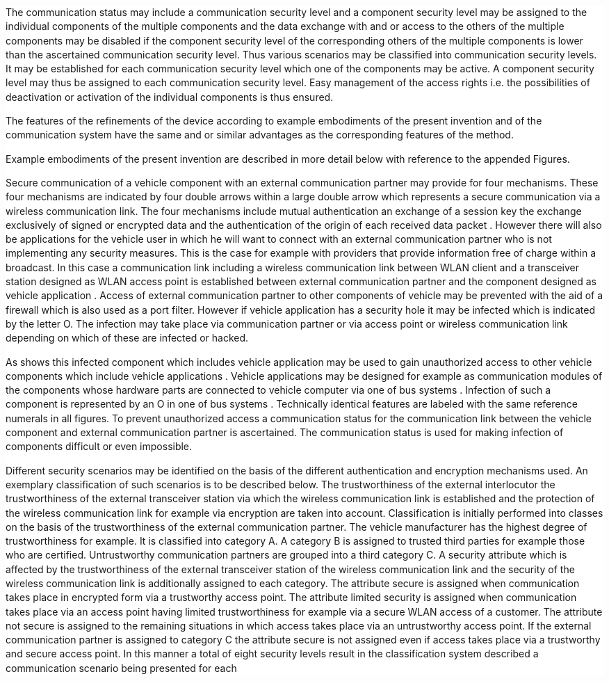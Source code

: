 The communication status may include a communication security level and a component security level may be assigned to the individual components of the multiple components and the data exchange with and or access to the others of the multiple components may be disabled if the component security level of the corresponding others of the multiple components is lower than the ascertained communication security level. Thus various scenarios may be classified into communication security levels. It may be established for each communication security level which one of the components may be active. A component security level may thus be assigned to each communication security level. Easy management of the access rights i.e. the possibilities of deactivation or activation of the individual components is thus ensured.

The features of the refinements of the device according to example embodiments of the present invention and of the communication system have the same and or similar advantages as the corresponding features of the method.

Example embodiments of the present invention are described in more detail below with reference to the appended Figures.

Secure communication of a vehicle component with an external communication partner may provide for four mechanisms. These four mechanisms are indicated by four double arrows within a large double arrow which represents a secure communication via a wireless communication link. The four mechanisms include mutual authentication an exchange of a session key the exchange exclusively of signed or encrypted data and the authentication of the origin of each received data packet . However there will also be applications for the vehicle user in which he will want to connect with an external communication partner who is not implementing any security measures. This is the case for example with providers that provide information free of charge within a broadcast. In this case a communication link including a wireless communication link between WLAN client and a transceiver station designed as WLAN access point is established between external communication partner and the component designed as vehicle application . Access of external communication partner to other components of vehicle may be prevented with the aid of a firewall which is also used as a port filter. However if vehicle application has a security hole it may be infected which is indicated by the letter O. The infection may take place via communication partner or via access point or wireless communication link depending on which of these are infected or hacked. 

As shows this infected component which includes vehicle application may be used to gain unauthorized access to other vehicle components which include vehicle applications . Vehicle applications may be designed for example as communication modules of the components whose hardware parts are connected to vehicle computer via one of bus systems . Infection of such a component is represented by an O in one of bus systems . Technically identical features are labeled with the same reference numerals in all figures. To prevent unauthorized access a communication status for the communication link between the vehicle component and external communication partner is ascertained. The communication status is used for making infection of components difficult or even impossible.

Different security scenarios may be identified on the basis of the different authentication and encryption mechanisms used. An exemplary classification of such scenarios is to be described below. The trustworthiness of the external interlocutor the trustworthiness of the external transceiver station via which the wireless communication link is established and the protection of the wireless communication link for example via encryption are taken into account. Classification is initially performed into classes on the basis of the trustworthiness of the external communication partner. The vehicle manufacturer has the highest degree of trustworthiness for example. It is classified into category A. A category B is assigned to trusted third parties for example those who are certified. Untrustworthy communication partners are grouped into a third category C. A security attribute which is affected by the trustworthiness of the external transceiver station of the wireless communication link and the security of the wireless communication link is additionally assigned to each category. The attribute secure is assigned when communication takes place in encrypted form via a trustworthy access point. The attribute limited security is assigned when communication takes place via an access point having limited trustworthiness for example via a secure WLAN access of a customer. The attribute not secure is assigned to the remaining situations in which access takes place via an untrustworthy access point. If the external communication partner is assigned to category C the attribute secure is not assigned even if access takes place via a trustworthy and secure access point. In this manner a total of eight security levels result in the classification system described a communication scenario being presented for each 
